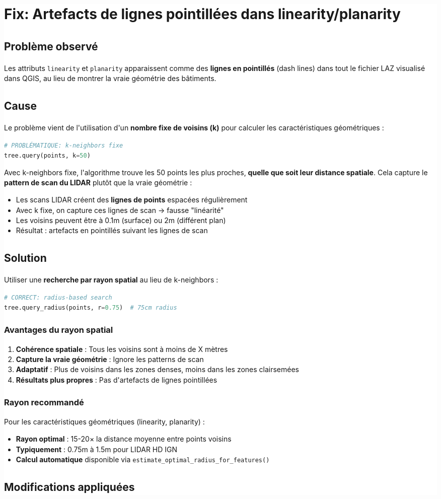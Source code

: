 # Fix: Artefacts de lignes pointillées dans linearity/planarity

## Problème observé

Les attributs `linearity` et `planarity` apparaissent comme des **lignes en pointillés** (dash lines) dans tout le fichier LAZ visualisé dans QGIS, au lieu de montrer la vraie géométrie des bâtiments.

## Cause

Le problème vient de l'utilisation d'un **nombre fixe de voisins (k)** pour calculer les caractéristiques géométriques :

```python
# PROBLÉMATIQUE: k-neighbors fixe
tree.query(points, k=50)
```

Avec k-neighbors fixe, l'algorithme trouve les 50 points les plus proches, **quelle que soit leur distance spatiale**. Cela capture le **pattern de scan du LIDAR** plutôt que la vraie géométrie :

- Les scans LIDAR créent des **lignes de points** espacées régulièrement
- Avec k fixe, on capture ces lignes de scan → fausse "linéarité"
- Les voisins peuvent être à 0.1m (surface) ou 2m (différent plan)
- Résultat : artefacts en pointillés suivant les lignes de scan

## Solution

Utiliser une **recherche par rayon spatial** au lieu de k-neighbors :

```python
# CORRECT: radius-based search
tree.query_radius(points, r=0.75)  # 75cm radius
```

### Avantages du rayon spatial

1. **Cohérence spatiale** : Tous les voisins sont à moins de X mètres
2. **Capture la vraie géométrie** : Ignore les patterns de scan
3. **Adaptatif** : Plus de voisins dans les zones denses, moins dans les zones clairsemées
4. **Résultats plus propres** : Pas d'artefacts de lignes pointillées

### Rayon recommandé

Pour les caractéristiques géométriques (linearity, planarity) :

- **Rayon optimal** : 15-20× la distance moyenne entre points voisins
- **Typiquement** : 0.75m à 1.5m pour LIDAR HD IGN
- **Calcul automatique** disponible via `estimate_optimal_radius_for_features()`

## Modifications appliquées
